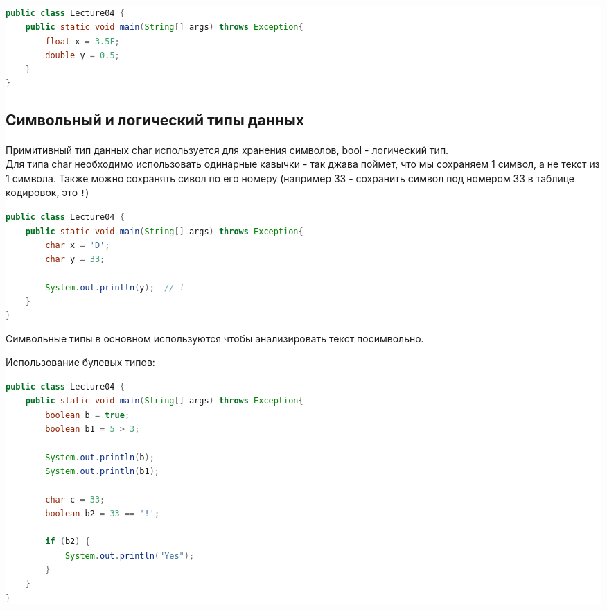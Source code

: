 ```java
public class Lecture04 {
    public static void main(String[] args) throws Exception{
        float x = 3.5F;
        double y = 0.5;
    }
}
```

## Символьный и логический типы данных

Примитивный тип данных char используется для хранения символов, bool - логический тип.  
Для типа char необходимо использовать одинарные кавычки - так джава поймет, что мы сохраняем 1 символ, а не текст из 1 символа. Также можно сохранять сивол по его номеру (например 33 - сохранить символ под номером 33 в таблице кодировок, это `!`)
```java
public class Lecture04 {
    public static void main(String[] args) throws Exception{
        char x = 'D';
        char y = 33;

        System.out.println(y);  // !
    }
}
```
Символьные типы в основном используются чтобы анализировать текст посимвольно.

Использование булевых типов:
```java
public class Lecture04 {
    public static void main(String[] args) throws Exception{
        boolean b = true;
        boolean b1 = 5 > 3;

        System.out.println(b); 
        System.out.println(b1); 

        char c = 33;
        boolean b2 = 33 == '!';

        if (b2) {
            System.out.println("Yes");
        }
    }
}
```